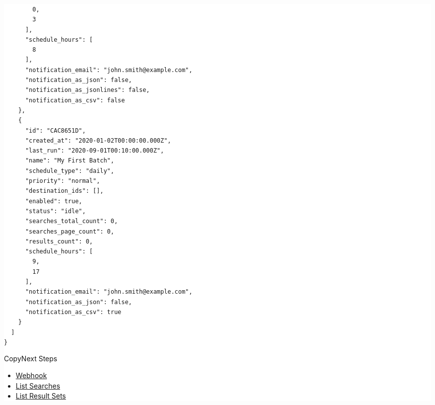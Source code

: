 ```
        0,
        3
      ],
      "schedule_hours": [
        8
      ],
      "notification_email": "john.smith@example.com",
      "notification_as_json": false,
      "notification_as_jsonlines": false,
      "notification_as_csv": false
    },
    {
      "id": "CAC8651D",
      "created_at": "2020-01-02T00:00:00.000Z",
      "last_run": "2020-09-01T00:10:00.000Z",
      "name": "My First Batch",
      "schedule_type": "daily",
      "priority": "normal",
      "destination_ids": [],
      "enabled": true,
      "status": "idle",
      "searches_total_count": 0,
      "searches_page_count": 0,
      "results_count": 0,
      "schedule_hours": [
        9,
        17
      ],
      "notification_email": "john.smith@example.com",
      "notification_as_json": false,
      "notification_as_csv": true
    }
  ]
}
```
CopyNext Steps

* [Webhook](/docs/batches-api/batches/webhook)
* [List Searches](/docs/batches-api/searches/list)
* [List Result Sets](/docs/batches-api/results/list)
